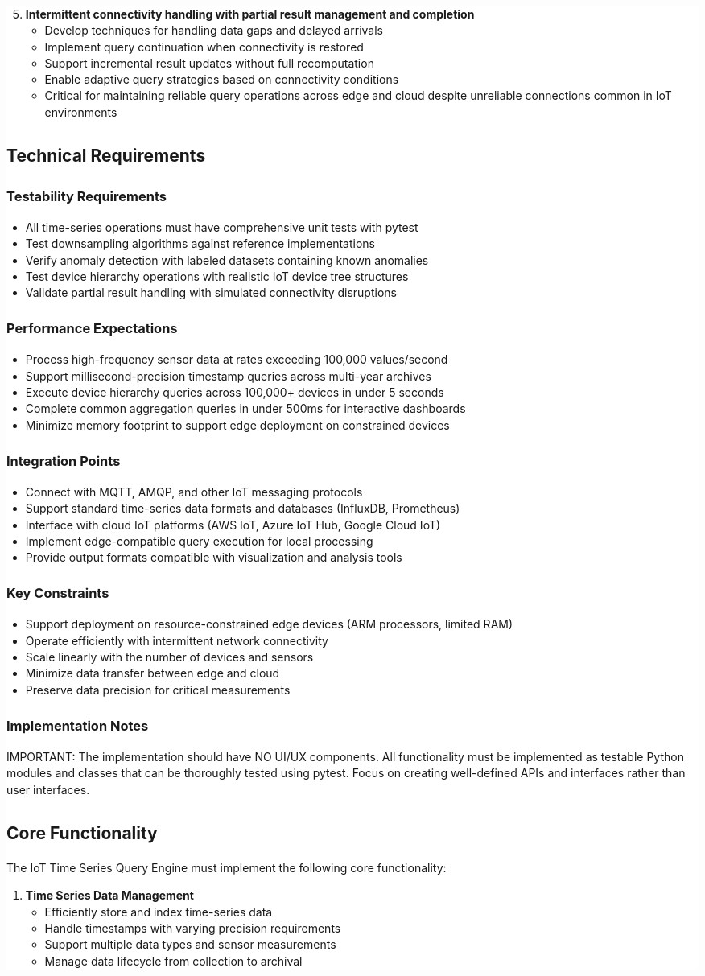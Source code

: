 5. **Intermittent connectivity handling with partial result management and completion**
   - Develop techniques for handling data gaps and delayed arrivals
   - Implement query continuation when connectivity is restored
   - Support incremental result updates without full recomputation
   - Enable adaptive query strategies based on connectivity conditions
   - Critical for maintaining reliable query operations across edge and cloud despite unreliable connections common in IoT environments

## Technical Requirements

### Testability Requirements
- All time-series operations must have comprehensive unit tests with pytest
- Test downsampling algorithms against reference implementations
- Verify anomaly detection with labeled datasets containing known anomalies
- Test device hierarchy operations with realistic IoT device tree structures
- Validate partial result handling with simulated connectivity disruptions

### Performance Expectations
- Process high-frequency sensor data at rates exceeding 100,000 values/second
- Support millisecond-precision timestamp queries across multi-year archives
- Execute device hierarchy queries across 100,000+ devices in under 5 seconds
- Complete common aggregation queries in under 500ms for interactive dashboards
- Minimize memory footprint to support edge deployment on constrained devices

### Integration Points
- Connect with MQTT, AMQP, and other IoT messaging protocols
- Support standard time-series data formats and databases (InfluxDB, Prometheus)
- Interface with cloud IoT platforms (AWS IoT, Azure IoT Hub, Google Cloud IoT)
- Implement edge-compatible query execution for local processing
- Provide output formats compatible with visualization and analysis tools

### Key Constraints
- Support deployment on resource-constrained edge devices (ARM processors, limited RAM)
- Operate efficiently with intermittent network connectivity
- Scale linearly with the number of devices and sensors
- Minimize data transfer between edge and cloud
- Preserve data precision for critical measurements

### Implementation Notes
IMPORTANT: The implementation should have NO UI/UX components. All functionality must be implemented as testable Python modules and classes that can be thoroughly tested using pytest. Focus on creating well-defined APIs and interfaces rather than user interfaces.

## Core Functionality

The IoT Time Series Query Engine must implement the following core functionality:

1. **Time Series Data Management**
   - Efficiently store and index time-series data
   - Handle timestamps with varying precision requirements
   - Support multiple data types and sensor measurements
   - Manage data lifecycle from collection to archival

